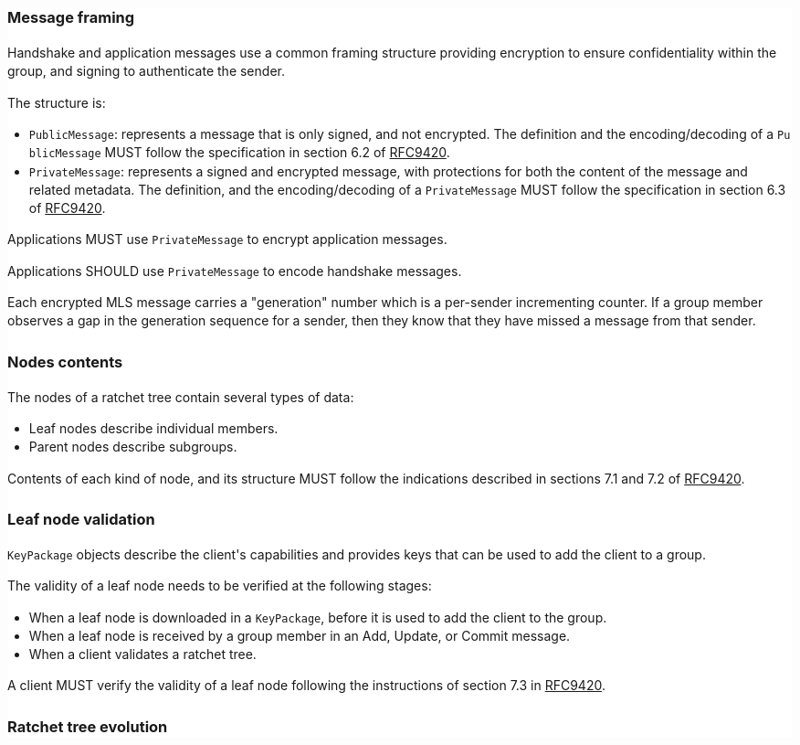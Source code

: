 ### Message framing

Handshake and application messages
use a common framing structure providing encryption
to ensure confidentiality within the group, and
signing to authenticate the sender.

The structure is:

- `PublicMessage`: represents a message that is only signed, and not encrypted.
The definition and
the encoding/decoding of a `PublicMessage`
MUST follow the specification in section 6.2 of [RFC9420](https://datatracker.ietf.org/doc/rfc9420/).
- `PrivateMessage`: represents a signed and encrypted message,
with protections for both the content of the message and related metadata.
The definition, and the encoding/decoding of a `PrivateMessage`
MUST follow the specification in section 6.3 of [RFC9420](https://datatracker.ietf.org/doc/rfc9420/).

Applications MUST use `PrivateMessage` to encrypt application messages.

Applications SHOULD use `PrivateMessage` to encode handshake messages.

Each encrypted MLS message carries a "generation" number
which is a per-sender incrementing counter.
If a group member observes a gap in the generation sequence for a sender,
then they know that they have missed a message from that sender.

### Nodes contents

The nodes of a ratchet tree contain several types of data:

- Leaf nodes describe individual members.
- Parent nodes describe subgroups.

Contents of each kind of node,
and its structure MUST follow the indications described in sections 7.1 and
7.2 of [RFC9420](https://datatracker.ietf.org/doc/rfc9420/).

### Leaf node validation

`KeyPackage` objects describe the client's capabilities and
provides keys that can be used to add the client to a group.

The validity of a leaf node needs to be verified at the following stages:

- When a leaf node is downloaded in a `KeyPackage`,
before it is used to add the client to the group.
- When a leaf node is received by a group member in an Add, Update, or Commit message.
- When a client validates a ratchet tree.

A client MUST verify the validity of a leaf node following the instructions
of section 7.3 in [RFC9420](https://datatracker.ietf.org/doc/rfc9420/).

### Ratchet tree evolution
